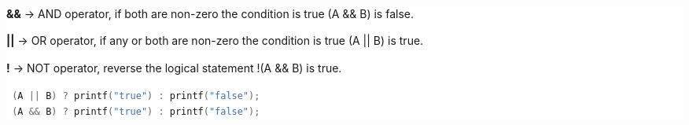 **&&** → AND operator, if both are non-zero the condition is true (A && B) is false.

**||** → OR operator, if any or both are non-zero the condition is true (A || B) is true.

**!** → NOT operator, reverse the logical statement !(A && B) is true.

```c
 (A || B) ? printf("true") : printf("false");
 (A && B) ? printf("true") : printf("false");
```
